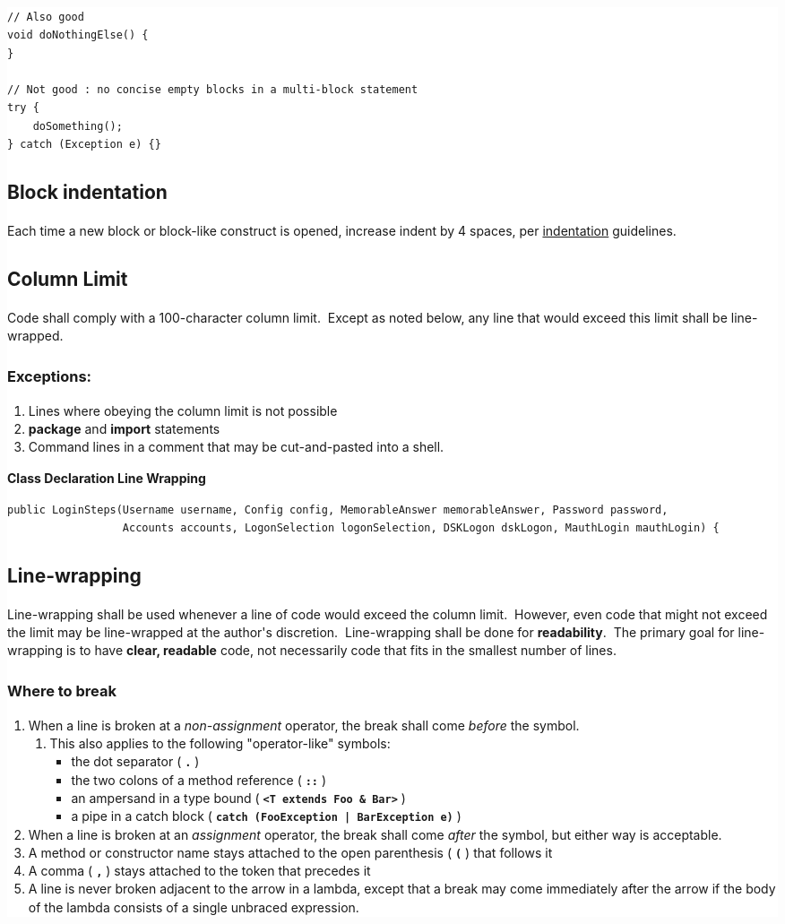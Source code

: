     // Also good
    void doNothingElse() {
    }
    
    // Not good : no concise empty blocks in a multi-block statement
    try { 
        doSomething();
    } catch (Exception e) {} 

Block indentation
-----------------

Each time a new block or block-like construct is opened, increase indent by 4 spaces, per [indentation](https://digital-confluence.systems.uk.hsbc/confluence/display/MXTA/Coding+Style+Guide#CodingStyleGuide-Orderingandspacing) guidelines.

Column Limit
------------

Code shall comply with a 100-character column limit.  Except as noted below, any line that would exceed this limit shall be line-wrapped.

### Exceptions:

1.  Lines where obeying the column limit is not possible
2.  **package** and **import** statements
3.  Command lines in a comment that may be cut-and-pasted into a shell.

**Class Declaration Line Wrapping** 

    public LoginSteps(Username username, Config config, MemorableAnswer memorableAnswer, Password password, 
                      Accounts accounts, LogonSelection logonSelection, DSKLogon dskLogon, MauthLogin mauthLogin) {

Line-wrapping
-------------

Line-wrapping shall be used whenever a line of code would exceed the column limit.  However, even code that might not exceed the limit may be line-wrapped at the author's discretion.  Line-wrapping shall be done for **readability**.  The primary goal for line-wrapping is to have **clear, readable** code, not necessarily code that fits in the smallest number of lines.

### Where to break

1.  When a line is broken at a _non-assignment_ operator, the break shall come _before_ the symbol.
    1.  This also applies to the following "operator-like" symbols:
        *   the dot separator ( **`.`** )
        *   the two colons of a method reference ( **`::`** )
        *   an ampersand in a type bound ( **`<T extends Foo & Bar>`** )
        *   a pipe in a catch block ( **`catch (FooException | BarException e)`** )
2.  When a line is broken at an _assignment_ operator, the break shall come _after_ the symbol, but either way is acceptable.
3.  A method or constructor name stays attached to the open parenthesis ( **`(`** ) that follows it
4.  A comma ( **`,`** ) stays attached to the token that precedes it
5.  A line is never broken adjacent to the arrow in a lambda, except that a break may come immediately after the arrow if the body of the lambda consists of a single unbraced expression.

